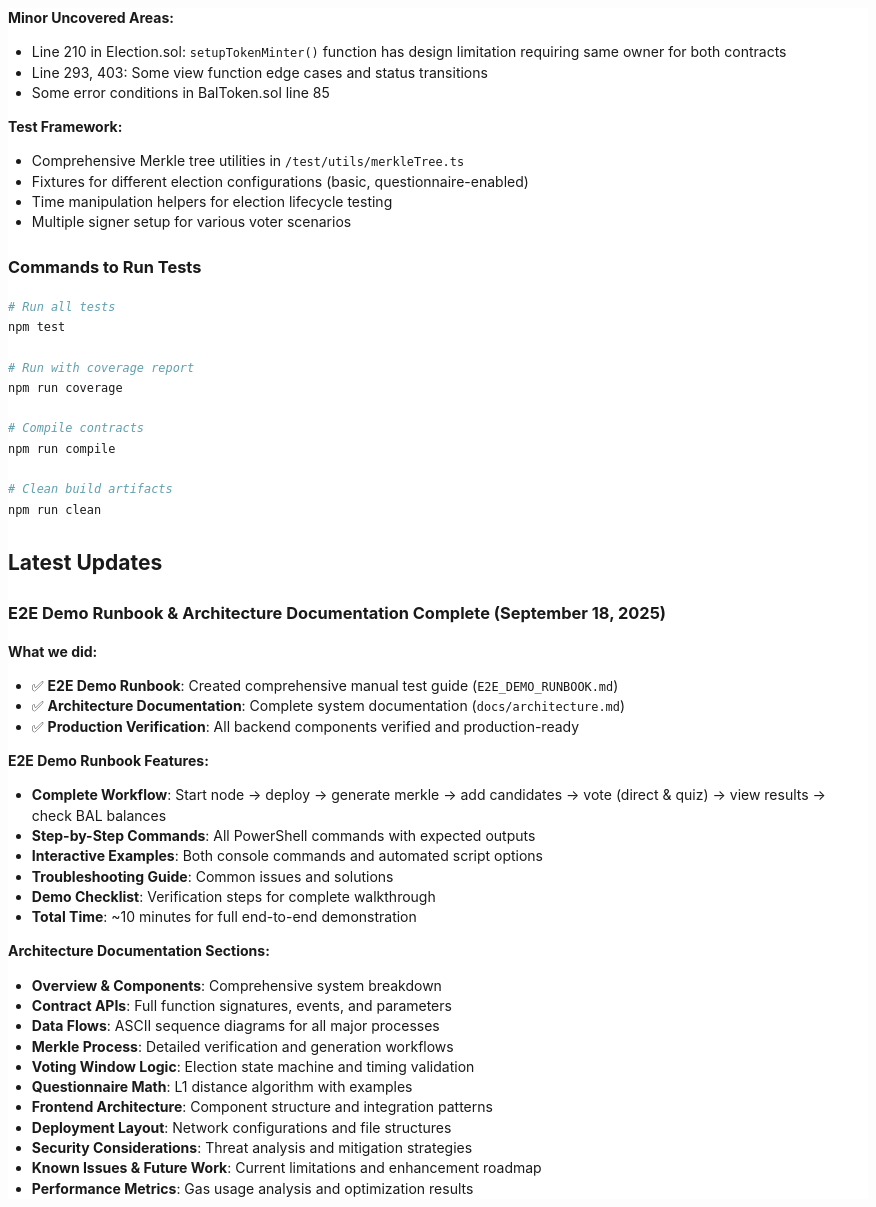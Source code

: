 **Minor Uncovered Areas:**
- Line 210 in Election.sol: `setupTokenMinter()` function has design limitation requiring same owner for both contracts
- Line 293, 403: Some view function edge cases and status transitions
- Some error conditions in BalToken.sol line 85

**Test Framework:**
- Comprehensive Merkle tree utilities in `/test/utils/merkleTree.ts`
- Fixtures for different election configurations (basic, questionnaire-enabled)
- Time manipulation helpers for election lifecycle testing
- Multiple signer setup for various voter scenarios

### Commands to Run Tests

```bash
# Run all tests
npm test

# Run with coverage report
npm run coverage

# Compile contracts
npm run compile

# Clean build artifacts
npm run clean
```

## Latest Updates

### E2E Demo Runbook & Architecture Documentation Complete (September 18, 2025)

**What we did:**
- ✅ **E2E Demo Runbook**: Created comprehensive manual test guide (`E2E_DEMO_RUNBOOK.md`)
- ✅ **Architecture Documentation**: Complete system documentation (`docs/architecture.md`)
- ✅ **Production Verification**: All backend components verified and production-ready

**E2E Demo Runbook Features:**
- **Complete Workflow**: Start node → deploy → generate merkle → add candidates → vote (direct & quiz) → view results → check BAL balances
- **Step-by-Step Commands**: All PowerShell commands with expected outputs
- **Interactive Examples**: Both console commands and automated script options
- **Troubleshooting Guide**: Common issues and solutions
- **Demo Checklist**: Verification steps for complete walkthrough
- **Total Time**: ~10 minutes for full end-to-end demonstration

**Architecture Documentation Sections:**
- **Overview & Components**: Comprehensive system breakdown
- **Contract APIs**: Full function signatures, events, and parameters
- **Data Flows**: ASCII sequence diagrams for all major processes
- **Merkle Process**: Detailed verification and generation workflows
- **Voting Window Logic**: Election state machine and timing validation
- **Questionnaire Math**: L1 distance algorithm with examples
- **Frontend Architecture**: Component structure and integration patterns
- **Deployment Layout**: Network configurations and file structures
- **Security Considerations**: Threat analysis and mitigation strategies
- **Known Issues & Future Work**: Current limitations and enhancement roadmap
- **Performance Metrics**: Gas usage analysis and optimization results
